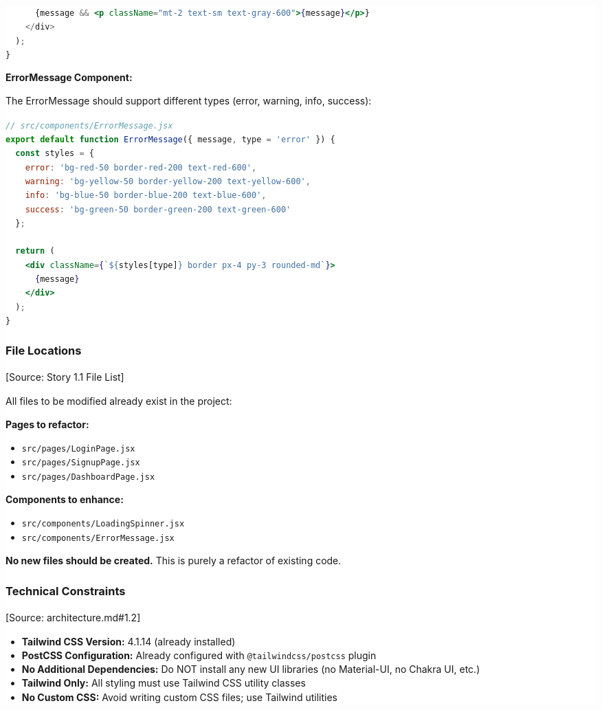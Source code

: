 ```jsx
      {message && <p className="mt-2 text-sm text-gray-600">{message}</p>}
    </div>
  );
}
```

**ErrorMessage Component:**

The ErrorMessage should support different types (error, warning, info, success):

```jsx
// src/components/ErrorMessage.jsx
export default function ErrorMessage({ message, type = 'error' }) {
  const styles = {
    error: 'bg-red-50 border-red-200 text-red-600',
    warning: 'bg-yellow-50 border-yellow-200 text-yellow-600',
    info: 'bg-blue-50 border-blue-200 text-blue-600',
    success: 'bg-green-50 border-green-200 text-green-600'
  };

  return (
    <div className={`${styles[type]} border px-4 py-3 rounded-md`}>
      {message}
    </div>
  );
}
```

### File Locations

[Source: Story 1.1 File List]

All files to be modified already exist in the project:

**Pages to refactor:**
- `src/pages/LoginPage.jsx`
- `src/pages/SignupPage.jsx`
- `src/pages/DashboardPage.jsx`

**Components to enhance:**
- `src/components/LoadingSpinner.jsx`
- `src/components/ErrorMessage.jsx`

**No new files should be created.** This is purely a refactor of existing code.

### Technical Constraints

[Source: architecture.md#1.2]

- **Tailwind CSS Version:** 4.1.14 (already installed)
- **PostCSS Configuration:** Already configured with `@tailwindcss/postcss` plugin
- **No Additional Dependencies:** Do NOT install any new UI libraries (no Material-UI, no Chakra UI, etc.)
- **Tailwind Only:** All styling must use Tailwind CSS utility classes
- **No Custom CSS:** Avoid writing custom CSS files; use Tailwind utilities
